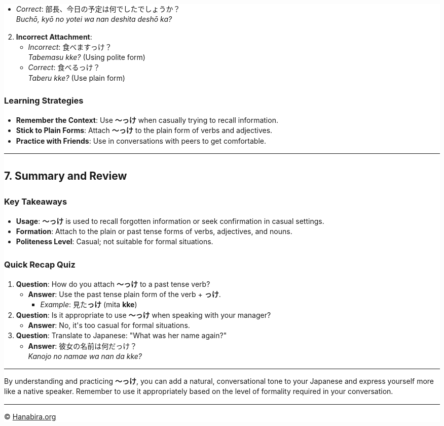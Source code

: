    - *Correct*: 部長、今日の予定は何でしたでしょうか？  
     *Buchō, kyō no yotei wa nan deshita deshō ka?*
2. **Incorrect Attachment**:
   - *Incorrect*: 食べますっけ？  
     *Tabemasu kke?* (Using polite form)
   - *Correct*: 食べるっけ？  
     *Taberu kke?* (Use plain form)
### Learning Strategies
- **Remember the Context**: Use **～っけ** when casually trying to recall information.
- **Stick to Plain Forms**: Attach **～っけ** to the plain form of verbs and adjectives.
- **Practice with Friends**: Use in conversations with peers to get comfortable.
---
## 7. Summary and Review
### Key Takeaways
- **Usage**: **～っけ** is used to recall forgotten information or seek confirmation in casual settings.
- **Formation**: Attach to the plain or past tense forms of verbs, adjectives, and nouns.
- **Politeness Level**: Casual; not suitable for formal situations.
### Quick Recap Quiz
1. **Question**: How do you attach **～っけ** to a past tense verb?
   - **Answer**: Use the past tense plain form of the verb + **っけ**.
     - *Example*: 見た**っけ** (mita **kke**)
2. **Question**: Is it appropriate to use **～っけ** when speaking with your manager?
   - **Answer**: No, it's too casual for formal situations.
3. **Question**: Translate to Japanese: "What was her name again?"
   - **Answer**: 彼女の名前は何だっけ？  
     *Kanojo no namae wa nan da kke?*
---
By understanding and practicing **～っけ**, you can add a natural, conversational tone to your Japanese and express yourself more like a native speaker. Remember to use it appropriately based on the level of formality required in your conversation.


---

© [Hanabira.org](https://hanabira.org)
